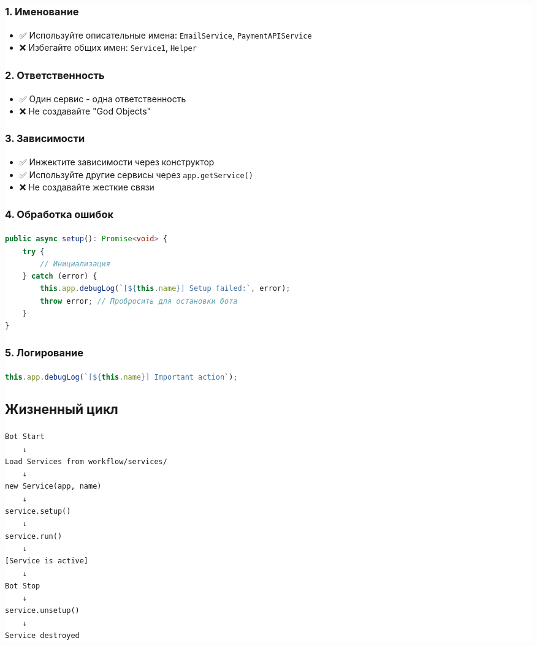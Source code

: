 ### 1. Именование
- ✅ Используйте описательные имена: `EmailService`, `PaymentAPIService`
- ❌ Избегайте общих имен: `Service1`, `Helper`

### 2. Ответственность
- ✅ Один сервис - одна ответственность
- ❌ Не создавайте "God Objects"

### 3. Зависимости
- ✅ Инжектите зависимости через конструктор
- ✅ Используйте другие сервисы через `app.getService()`
- ❌ Не создавайте жесткие связи

### 4. Обработка ошибок
```typescript
public async setup(): Promise<void> {
    try {
        // Инициализация
    } catch (error) {
        this.app.debugLog(`[${this.name}] Setup failed:`, error);
        throw error; // Пробросить для остановки бота
    }
}
```

### 5. Логирование
```typescript
this.app.debugLog(`[${this.name}] Important action`);
```

## Жизненный цикл

```
Bot Start
    ↓
Load Services from workflow/services/
    ↓
new Service(app, name)
    ↓
service.setup()
    ↓
service.run()
    ↓
[Service is active]
    ↓
Bot Stop
    ↓
service.unsetup()
    ↓
Service destroyed
```
